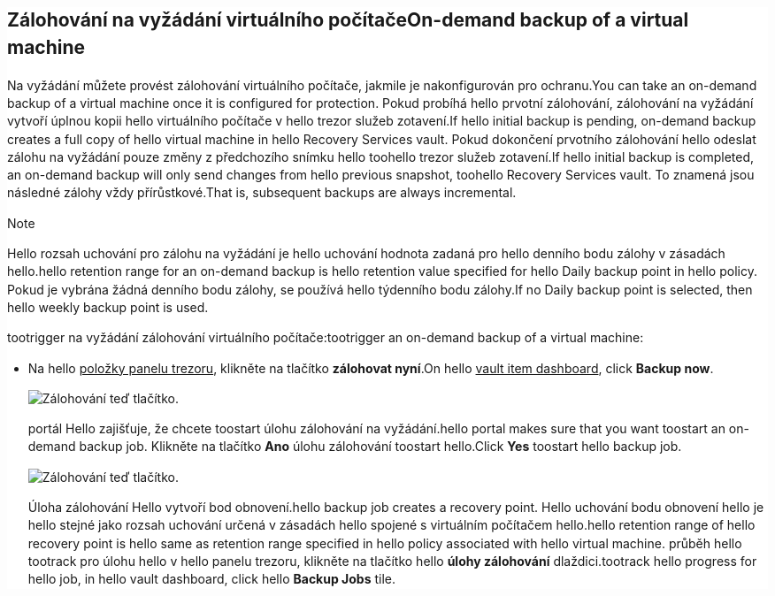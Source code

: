 ## <a name="on-demand-backup-of-a-virtual-machine"></a><span data-ttu-id="14c54-175">Zálohování na vyžádání virtuálního počítače</span><span class="sxs-lookup"><span data-stu-id="14c54-175">On-demand backup of a virtual machine</span></span>
<span data-ttu-id="14c54-176">Na vyžádání můžete provést zálohování virtuálního počítače, jakmile je nakonfigurován pro ochranu.</span><span class="sxs-lookup"><span data-stu-id="14c54-176">You can take an on-demand backup of a virtual machine once it is configured for protection.</span></span> <span data-ttu-id="14c54-177">Pokud probíhá hello prvotní zálohování, zálohování na vyžádání vytvoří úplnou kopii hello virtuálního počítače v hello trezor služeb zotavení.</span><span class="sxs-lookup"><span data-stu-id="14c54-177">If hello initial backup is pending, on-demand backup creates a full copy of hello virtual machine in hello Recovery Services vault.</span></span> <span data-ttu-id="14c54-178">Pokud dokončení prvotního zálohování hello odeslat zálohu na vyžádání pouze změny z předchozího snímku hello toohello trezor služeb zotavení.</span><span class="sxs-lookup"><span data-stu-id="14c54-178">If hello initial backup is completed, an on-demand backup will only send changes from hello previous snapshot, toohello Recovery Services vault.</span></span> <span data-ttu-id="14c54-179">To znamená jsou následné zálohy vždy přírůstkové.</span><span class="sxs-lookup"><span data-stu-id="14c54-179">That is, subsequent backups are always incremental.</span></span>

> [!NOTE]
> <span data-ttu-id="14c54-180">Hello rozsah uchování pro zálohu na vyžádání je hello uchování hodnota zadaná pro hello denního bodu zálohy v zásadách hello.</span><span class="sxs-lookup"><span data-stu-id="14c54-180">hello retention range for an on-demand backup is hello retention value specified for hello Daily backup point in hello policy.</span></span> <span data-ttu-id="14c54-181">Pokud je vybrána žádná denního bodu zálohy, se používá hello týdenního bodu zálohy.</span><span class="sxs-lookup"><span data-stu-id="14c54-181">If no Daily backup point is selected, then hello weekly backup point is used.</span></span>
>
>

<span data-ttu-id="14c54-182">tootrigger na vyžádání zálohování virtuálního počítače:</span><span class="sxs-lookup"><span data-stu-id="14c54-182">tootrigger an on-demand backup of a virtual machine:</span></span>

* <span data-ttu-id="14c54-183">Na hello [položky panelu trezoru](backup-azure-manage-vms.md#open-a-vault-item-dashboard), klikněte na tlačítko **zálohovat nyní**.</span><span class="sxs-lookup"><span data-stu-id="14c54-183">On hello [vault item dashboard](backup-azure-manage-vms.md#open-a-vault-item-dashboard), click **Backup now**.</span></span>

    ![Zálohování teď tlačítko.](./media/backup-azure-manage-vms/backup-now-button.png)

    <span data-ttu-id="14c54-185">portál Hello zajišťuje, že chcete toostart úlohu zálohování na vyžádání.</span><span class="sxs-lookup"><span data-stu-id="14c54-185">hello portal makes sure that you want toostart an on-demand backup job.</span></span> <span data-ttu-id="14c54-186">Klikněte na tlačítko **Ano** úlohu zálohování toostart hello.</span><span class="sxs-lookup"><span data-stu-id="14c54-186">Click **Yes** toostart hello backup job.</span></span>

    ![Zálohování teď tlačítko.](./media/backup-azure-manage-vms/backup-now-check.png)

    <span data-ttu-id="14c54-188">Úloha zálohování Hello vytvoří bod obnovení.</span><span class="sxs-lookup"><span data-stu-id="14c54-188">hello backup job creates a recovery point.</span></span> <span data-ttu-id="14c54-189">Hello uchování bodu obnovení hello je hello stejné jako rozsah uchování určená v zásadách hello spojené s virtuálním počítačem hello.</span><span class="sxs-lookup"><span data-stu-id="14c54-189">hello retention range of hello recovery point is hello same as retention range specified in hello policy associated with hello virtual machine.</span></span> <span data-ttu-id="14c54-190">průběh hello tootrack pro úlohu hello v hello panelu trezoru, klikněte na tlačítko hello **úlohy zálohování** dlaždici.</span><span class="sxs-lookup"><span data-stu-id="14c54-190">tootrack hello progress for hello job, in hello vault dashboard, click hello **Backup Jobs** tile.</span></span>  
